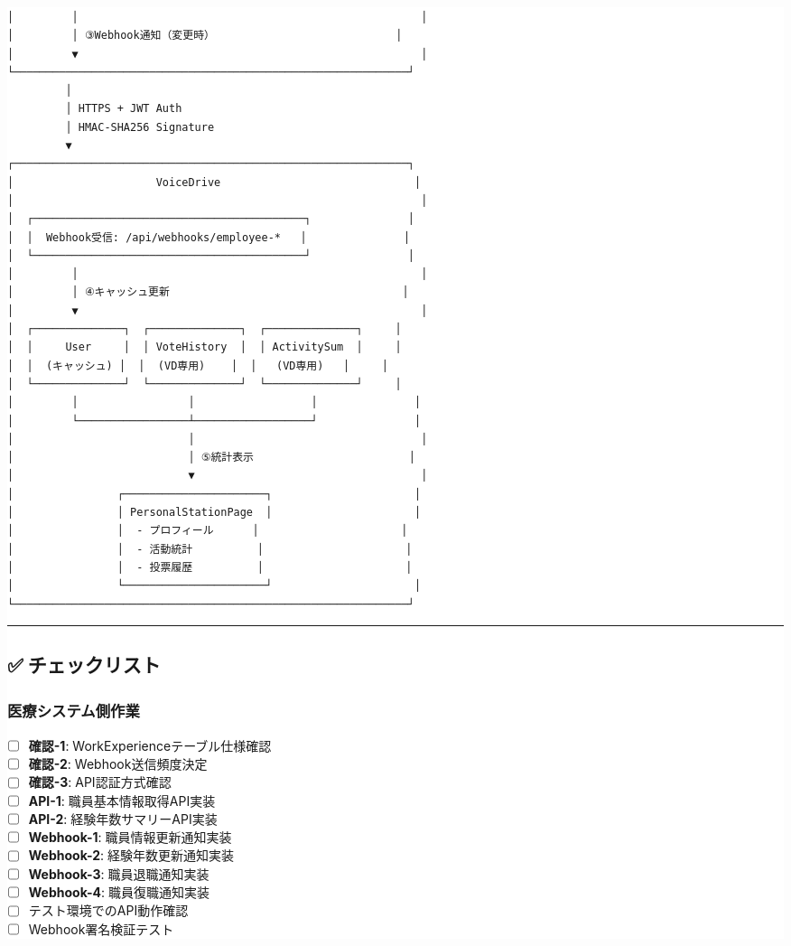 ```
│         │                                                     │
│         │ ③Webhook通知（変更時）                            │
│         ▼                                                     │
└─────────────────────────────────────────────────────────────┘
         │
         │ HTTPS + JWT Auth
         │ HMAC-SHA256 Signature
         ▼
┌─────────────────────────────────────────────────────────────┐
│                      VoiceDrive                              │
│                                                               │
│  ┌──────────────────────────────────────────┐               │
│  │  Webhook受信: /api/webhooks/employee-*   │               │
│  └──────────────────────────────────────────┘               │
│         │                                                     │
│         │ ④キャッシュ更新                                    │
│         ▼                                                     │
│  ┌──────────────┐  ┌──────────────┐  ┌──────────────┐     │
│  │     User     │  │ VoteHistory  │  │ ActivitySum  │     │
│  │  (キャッシュ) │  │  (VD専用)    │  │   (VD専用)   │     │
│  └──────────────┘  └──────────────┘  └──────────────┘     │
│         │                 │                  │               │
│         └─────────────────┴──────────────────┘               │
│                           │                                   │
│                           │ ⑤統計表示                        │
│                           ▼                                   │
│                ┌──────────────────────┐                      │
│                │ PersonalStationPage  │                      │
│                │  - プロフィール      │                      │
│                │  - 活動統計          │                      │
│                │  - 投票履歴          │                      │
│                └──────────────────────┘                      │
└─────────────────────────────────────────────────────────────┘
```

---

## ✅ チェックリスト

### 医療システム側作業

- [ ] **確認-1**: WorkExperienceテーブル仕様確認
- [ ] **確認-2**: Webhook送信頻度決定
- [ ] **確認-3**: API認証方式確認
- [ ] **API-1**: 職員基本情報取得API実装
- [ ] **API-2**: 経験年数サマリーAPI実装
- [ ] **Webhook-1**: 職員情報更新通知実装
- [ ] **Webhook-2**: 経験年数更新通知実装
- [ ] **Webhook-3**: 職員退職通知実装
- [ ] **Webhook-4**: 職員復職通知実装
- [ ] テスト環境でのAPI動作確認
- [ ] Webhook署名検証テスト
